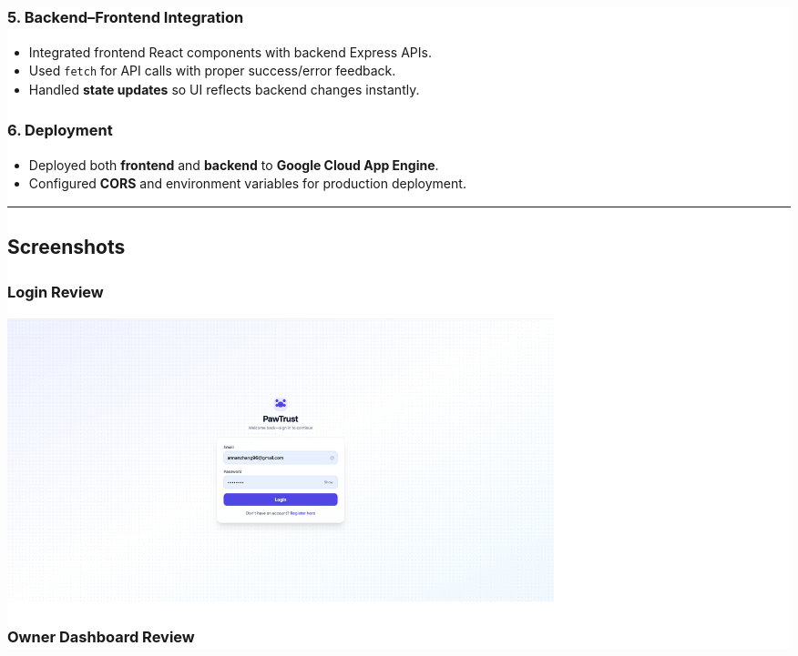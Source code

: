 ### **5. Backend–Frontend Integration**

- Integrated frontend React components with backend Express APIs.
- Used `fetch` for API calls with proper success/error feedback.
- Handled **state updates** so UI reflects backend changes instantly.

### **6. Deployment**

- Deployed both **frontend** and **backend** to **Google Cloud App Engine**.
- Configured **CORS** and environment variables for production deployment.

---

## Screenshots

### Login Review

<img src="pawtrust-frontend/public/images/login2.png" alt="Login Review" width="600" />

### Owner Dashboard Review
